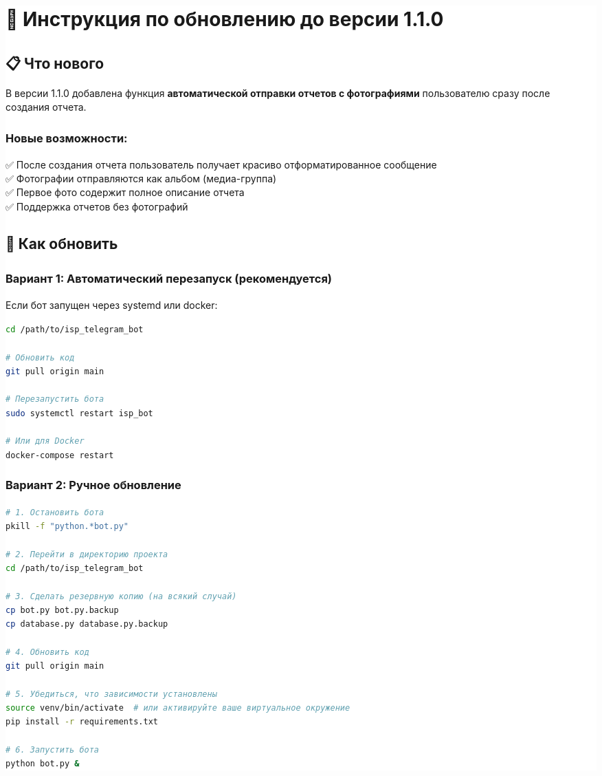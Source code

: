 # 🔄 Инструкция по обновлению до версии 1.1.0

## 📋 Что нового

В версии 1.1.0 добавлена функция **автоматической отправки отчетов с фотографиями** пользователю сразу после создания отчета.

### Новые возможности:

✅ После создания отчета пользователь получает красиво отформатированное сообщение  
✅ Фотографии отправляются как альбом (медиа-группа)  
✅ Первое фото содержит полное описание отчета  
✅ Поддержка отчетов без фотографий  

## 🚀 Как обновить

### Вариант 1: Автоматический перезапуск (рекомендуется)

Если бот запущен через systemd или docker:

```bash
cd /path/to/isp_telegram_bot

# Обновить код
git pull origin main

# Перезапустить бота
sudo systemctl restart isp_bot

# Или для Docker
docker-compose restart
```

### Вариант 2: Ручное обновление

```bash
# 1. Остановить бота
pkill -f "python.*bot.py"

# 2. Перейти в директорию проекта
cd /path/to/isp_telegram_bot

# 3. Сделать резервную копию (на всякий случай)
cp bot.py bot.py.backup
cp database.py database.py.backup

# 4. Обновить код
git pull origin main

# 5. Убедиться, что зависимости установлены
source venv/bin/activate  # или активируйте ваше виртуальное окружение
pip install -r requirements.txt

# 6. Запустить бота
python bot.py &
```
